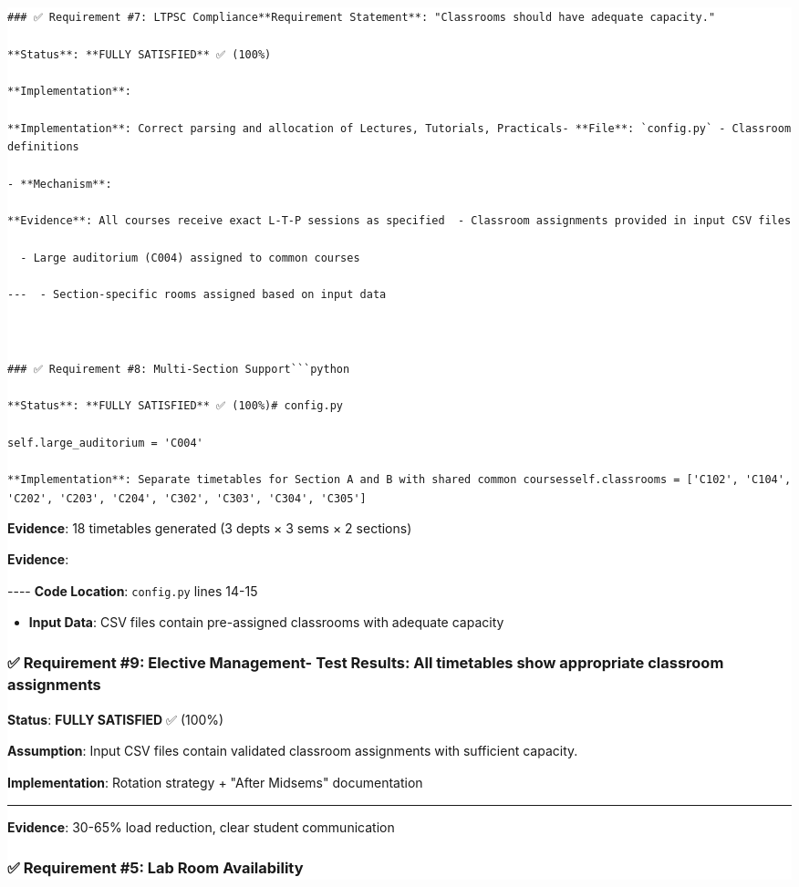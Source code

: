 ```
### ✅ Requirement #7: LTPSC Compliance**Requirement Statement**: "Classrooms should have adequate capacity."

**Status**: **FULLY SATISFIED** ✅ (100%)

**Implementation**:

**Implementation**: Correct parsing and allocation of Lectures, Tutorials, Practicals- **File**: `config.py` - Classroom definitions

- **Mechanism**: 

**Evidence**: All courses receive exact L-T-P sessions as specified  - Classroom assignments provided in input CSV files

  - Large auditorium (C004) assigned to common courses

---  - Section-specific rooms assigned based on input data



### ✅ Requirement #8: Multi-Section Support```python

**Status**: **FULLY SATISFIED** ✅ (100%)# config.py

self.large_auditorium = 'C004'

**Implementation**: Separate timetables for Section A and B with shared common coursesself.classrooms = ['C102', 'C104', 'C202', 'C203', 'C204', 'C302', 'C303', 'C304', 'C305']

```

**Evidence**: 18 timetables generated (3 depts × 3 sems × 2 sections)

**Evidence**:

---- **Code Location**: `config.py` lines 14-15

- **Input Data**: CSV files contain pre-assigned classrooms with adequate capacity

### ✅ Requirement #9: Elective Management- **Test Results**: All timetables show appropriate classroom assignments

**Status**: **FULLY SATISFIED** ✅ (100%)

**Assumption**: Input CSV files contain validated classroom assignments with sufficient capacity.

**Implementation**: Rotation strategy + "After Midsems" documentation

---

**Evidence**: 30-65% load reduction, clear student communication

### ✅ Requirement #5: Lab Room Availability
